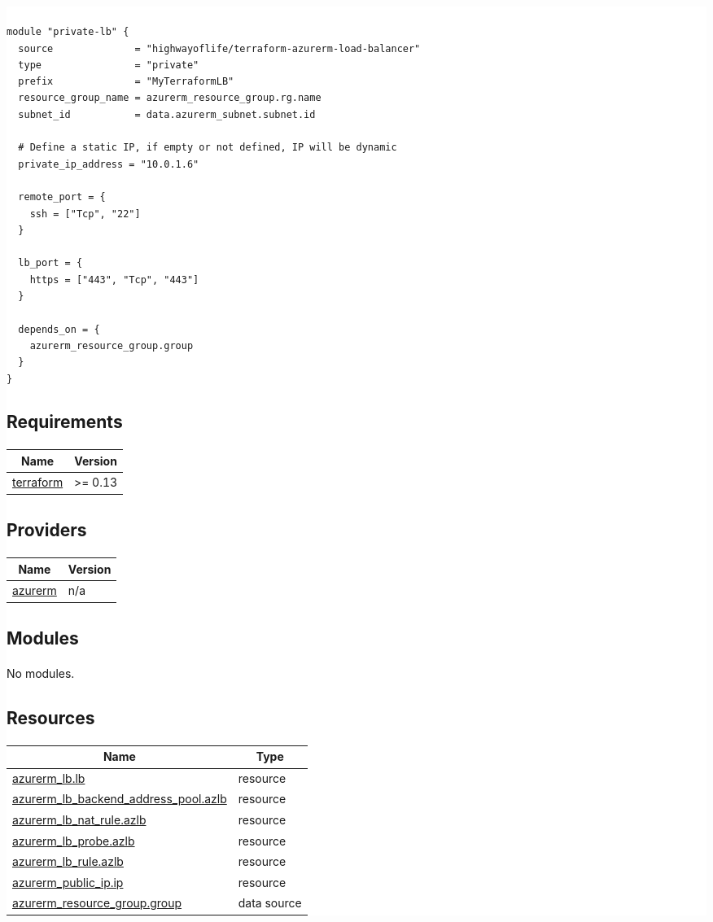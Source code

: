 ```hcl

module "private-lb" {
  source              = "highwayoflife/terraform-azurerm-load-balancer"
  type                = "private"
  prefix              = "MyTerraformLB"
  resource_group_name = azurerm_resource_group.rg.name
  subnet_id           = data.azurerm_subnet.subnet.id

  # Define a static IP, if empty or not defined, IP will be dynamic
  private_ip_address = "10.0.1.6"

  remote_port = {
    ssh = ["Tcp", "22"]
  }

  lb_port = {
    https = ["443", "Tcp", "443"]
  }

  depends_on = {
    azurerm_resource_group.group
  }
}
```


## Requirements

| Name | Version |
|------|---------|
| <a name="requirement_terraform"></a> [terraform](#requirement\_terraform) | >= 0.13 |

## Providers

| Name | Version |
|------|---------|
| <a name="provider_azurerm"></a> [azurerm](#provider\_azurerm) | n/a |

## Modules

No modules.

## Resources

| Name | Type |
|------|------|
| [azurerm_lb.lb](https://registry.terraform.io/providers/hashicorp/azurerm/latest/docs/resources/lb) | resource |
| [azurerm_lb_backend_address_pool.azlb](https://registry.terraform.io/providers/hashicorp/azurerm/latest/docs/resources/lb_backend_address_pool) | resource |
| [azurerm_lb_nat_rule.azlb](https://registry.terraform.io/providers/hashicorp/azurerm/latest/docs/resources/lb_nat_rule) | resource |
| [azurerm_lb_probe.azlb](https://registry.terraform.io/providers/hashicorp/azurerm/latest/docs/resources/lb_probe) | resource |
| [azurerm_lb_rule.azlb](https://registry.terraform.io/providers/hashicorp/azurerm/latest/docs/resources/lb_rule) | resource |
| [azurerm_public_ip.ip](https://registry.terraform.io/providers/hashicorp/azurerm/latest/docs/resources/public_ip) | resource |
| [azurerm_resource_group.group](https://registry.terraform.io/providers/hashicorp/azurerm/latest/docs/data-sources/resource_group) | data source |
